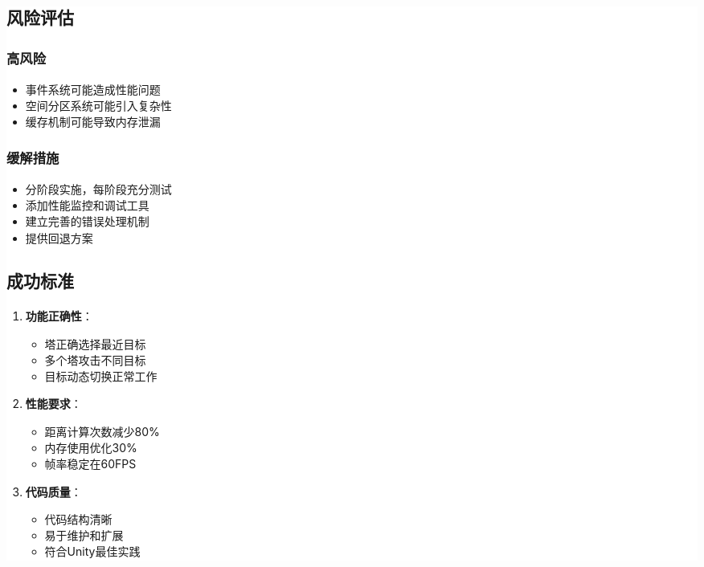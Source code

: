 ## 风险评估

### 高风险
- 事件系统可能造成性能问题
- 空间分区系统可能引入复杂性
- 缓存机制可能导致内存泄漏

### 缓解措施
- 分阶段实施，每阶段充分测试
- 添加性能监控和调试工具
- 建立完善的错误处理机制
- 提供回退方案

## 成功标准

1. **功能正确性**：
   - 塔正确选择最近目标
   - 多个塔攻击不同目标
   - 目标动态切换正常工作

2. **性能要求**：
   - 距离计算次数减少80%
   - 内存使用优化30%
   - 帧率稳定在60FPS

3. **代码质量**：
   - 代码结构清晰
   - 易于维护和扩展
   - 符合Unity最佳实践 